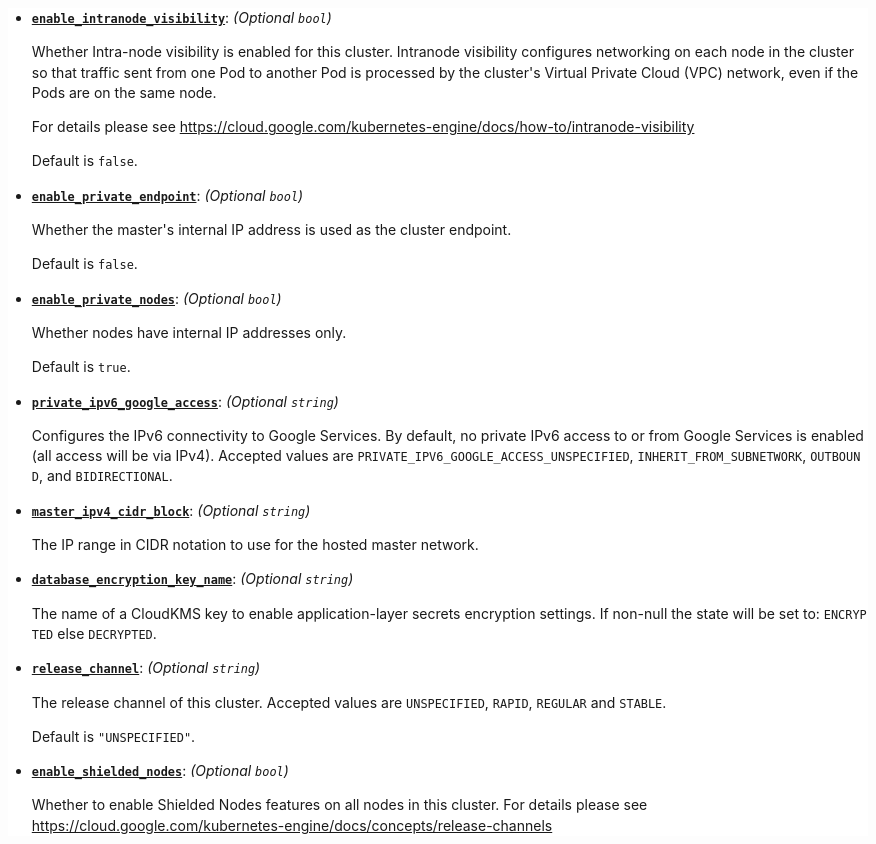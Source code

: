 - [**`enable_intranode_visibility`**](#var-enable_intranode_visibility): *(Optional `bool`)*<a name="var-enable_intranode_visibility"></a>

  Whether Intra-node visibility is enabled for this cluster.
  Intranode visibility configures networking on each node in the
  cluster so that traffic sent from one Pod to another Pod is
  processed by the cluster's Virtual Private Cloud (VPC) network,
  even if the Pods are on the same node.

  For details please see https://cloud.google.com/kubernetes-engine/docs/how-to/intranode-visibility

  Default is `false`.

- [**`enable_private_endpoint`**](#var-enable_private_endpoint): *(Optional `bool`)*<a name="var-enable_private_endpoint"></a>

  Whether the master's internal IP address is used as the cluster endpoint.

  Default is `false`.

- [**`enable_private_nodes`**](#var-enable_private_nodes): *(Optional `bool`)*<a name="var-enable_private_nodes"></a>

  Whether nodes have internal IP addresses only.

  Default is `true`.

- [**`private_ipv6_google_access`**](#var-private_ipv6_google_access): *(Optional `string`)*<a name="var-private_ipv6_google_access"></a>

  Configures the IPv6 connectivity to Google Services.
  By default, no private IPv6 access to or from Google Services is
  enabled (all access will be via IPv4).
  Accepted values are `PRIVATE_IPV6_GOOGLE_ACCESS_UNSPECIFIED`,
  `INHERIT_FROM_SUBNETWORK`, `OUTBOUND`, and `BIDIRECTIONAL`.

- [**`master_ipv4_cidr_block`**](#var-master_ipv4_cidr_block): *(Optional `string`)*<a name="var-master_ipv4_cidr_block"></a>

  The IP range in CIDR notation to use for the hosted master network.

- [**`database_encryption_key_name`**](#var-database_encryption_key_name): *(Optional `string`)*<a name="var-database_encryption_key_name"></a>

  The name of a CloudKMS key to enable application-layer secrets
  encryption settings. If non-null the state will be set to:
  `ENCRYPTED` else `DECRYPTED`.

- [**`release_channel`**](#var-release_channel): *(Optional `string`)*<a name="var-release_channel"></a>

  The release channel of this cluster. Accepted values are
  `UNSPECIFIED`, `RAPID`, `REGULAR` and `STABLE`.

  Default is `"UNSPECIFIED"`.

- [**`enable_shielded_nodes`**](#var-enable_shielded_nodes): *(Optional `bool`)*<a name="var-enable_shielded_nodes"></a>

  Whether to enable Shielded Nodes features on all nodes in this cluster.
  For details please see https://cloud.google.com/kubernetes-engine/docs/concepts/release-channels
